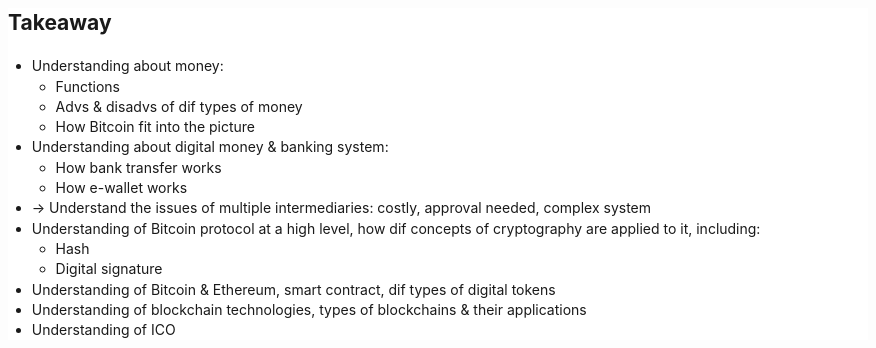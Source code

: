## Takeaway
- Understanding about money:
  - Functions
  - Advs & disadvs of dif types of money
  - How Bitcoin fit into the picture
- Understanding about digital money & banking system:
  - How bank transfer works
  - How e-wallet works
- -> Understand the issues of multiple intermediaries: costly, approval needed, complex system
- Understanding of Bitcoin protocol at a high level, how dif concepts of cryptography are applied to it, including:
  - Hash
  - Digital signature
- Understanding of Bitcoin & Ethereum, smart contract, dif types of digital tokens
- Understanding of blockchain technologies, types of blockchains & their applications
- Understanding of ICO